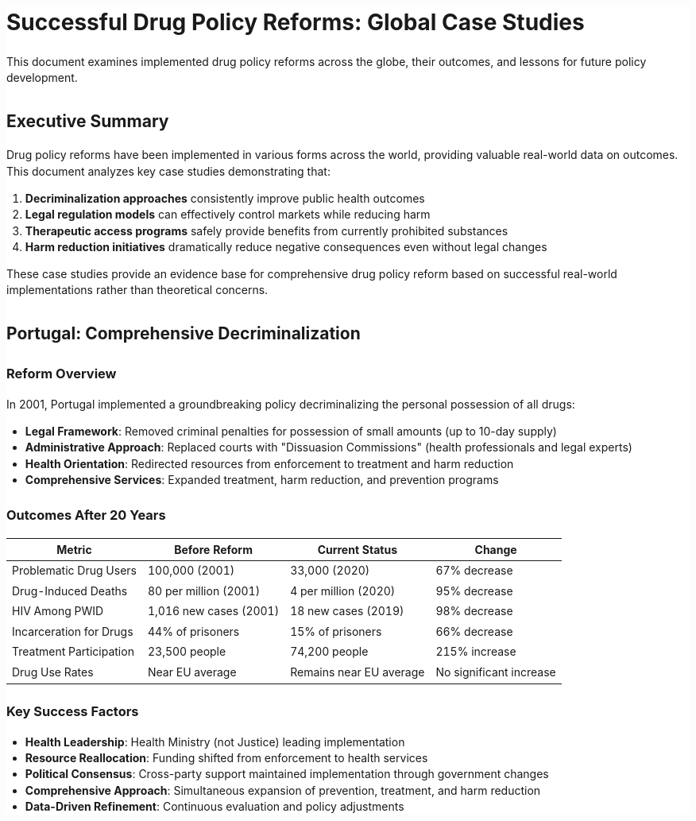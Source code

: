 # Successful Drug Policy Reforms: Global Case Studies

This document examines implemented drug policy reforms across the globe, their outcomes, and lessons for future policy development.

## Executive Summary

Drug policy reforms have been implemented in various forms across the world, providing valuable real-world data on outcomes. This document analyzes key case studies demonstrating that:

1. **Decriminalization approaches** consistently improve public health outcomes
2. **Legal regulation models** can effectively control markets while reducing harm
3. **Therapeutic access programs** safely provide benefits from currently prohibited substances
4. **Harm reduction initiatives** dramatically reduce negative consequences even without legal changes

These case studies provide an evidence base for comprehensive drug policy reform based on successful real-world implementations rather than theoretical concerns.

## Portugal: Comprehensive Decriminalization

### Reform Overview

In 2001, Portugal implemented a groundbreaking policy decriminalizing the personal possession of all drugs:

- **Legal Framework**: Removed criminal penalties for possession of small amounts (up to 10-day supply)
- **Administrative Approach**: Replaced courts with "Dissuasion Commissions" (health professionals and legal experts)
- **Health Orientation**: Redirected resources from enforcement to treatment and harm reduction
- **Comprehensive Services**: Expanded treatment, harm reduction, and prevention programs

### Outcomes After 20 Years

| Metric | Before Reform | Current Status | Change |
|--------|---------------|----------------|--------|
| Problematic Drug Users | 100,000 (2001) | 33,000 (2020) | 67% decrease |
| Drug-Induced Deaths | 80 per million (2001) | 4 per million (2020) | 95% decrease |
| HIV Among PWID | 1,016 new cases (2001) | 18 new cases (2019) | 98% decrease |
| Incarceration for Drugs | 44% of prisoners | 15% of prisoners | 66% decrease |
| Treatment Participation | 23,500 people | 74,200 people | 215% increase |
| Drug Use Rates | Near EU average | Remains near EU average | No significant increase |

### Key Success Factors

- **Health Leadership**: Health Ministry (not Justice) leading implementation
- **Resource Reallocation**: Funding shifted from enforcement to health services
- **Political Consensus**: Cross-party support maintained implementation through government changes
- **Comprehensive Approach**: Simultaneous expansion of prevention, treatment, and harm reduction
- **Data-Driven Refinement**: Continuous evaluation and policy adjustments
